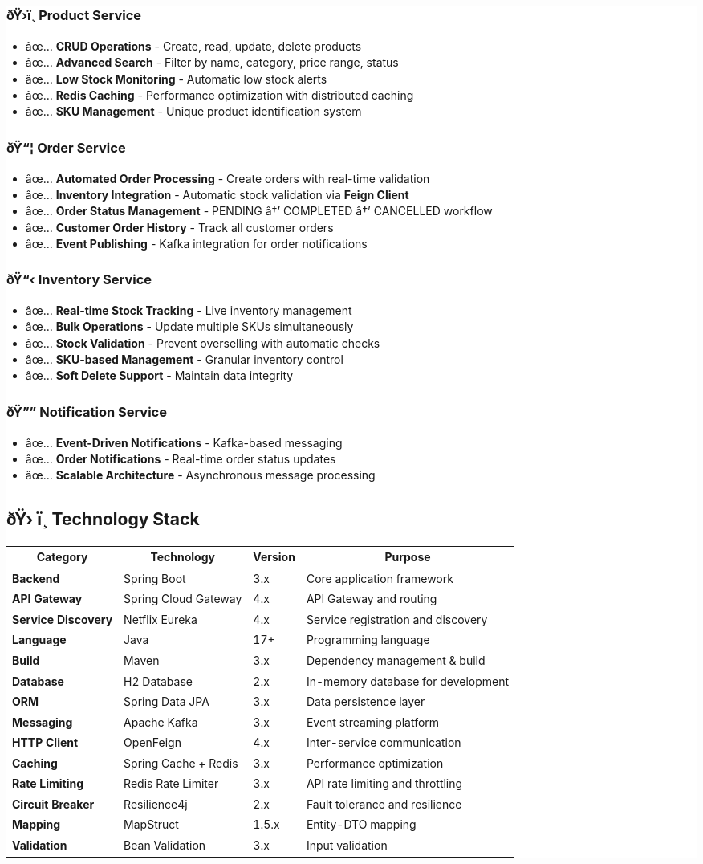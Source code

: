 ### ðŸ›ï¸ **Product Service**
- âœ… **CRUD Operations** - Create, read, update, delete products
- âœ… **Advanced Search** - Filter by name, category, price range, status
- âœ… **Low Stock Monitoring** - Automatic low stock alerts
- âœ… **Redis Caching** - Performance optimization with distributed caching
- âœ… **SKU Management** - Unique product identification system

### ðŸ“¦ **Order Service** 
- âœ… **Automated Order Processing** - Create orders with real-time validation
- âœ… **Inventory Integration** - Automatic stock validation via **Feign Client**
- âœ… **Order Status Management** - PENDING â†’ COMPLETED â†’ CANCELLED workflow
- âœ… **Customer Order History** - Track all customer orders
- âœ… **Event Publishing** - Kafka integration for order notifications

### ðŸ“‹ **Inventory Service**
- âœ… **Real-time Stock Tracking** - Live inventory management
- âœ… **Bulk Operations** - Update multiple SKUs simultaneously
- âœ… **Stock Validation** - Prevent overselling with automatic checks
- âœ… **SKU-based Management** - Granular inventory control
- âœ… **Soft Delete Support** - Maintain data integrity

### ðŸ”” **Notification Service**
- âœ… **Event-Driven Notifications** - Kafka-based messaging
- âœ… **Order Notifications** - Real-time order status updates
- âœ… **Scalable Architecture** - Asynchronous message processing

## ðŸ› ï¸ Technology Stack

| **Category** | **Technology** | **Version** | **Purpose** |
|--------------|----------------|-------------|-------------|
| **Backend** | Spring Boot | 3.x | Core application framework |
| **API Gateway** | Spring Cloud Gateway | 4.x | API Gateway and routing |
| **Service Discovery** | Netflix Eureka | 4.x | Service registration and discovery |
| **Language** | Java | 17+ | Programming language |
| **Build** | Maven | 3.x | Dependency management & build |
| **Database** | H2 Database | 2.x | In-memory database for development |
| **ORM** | Spring Data JPA | 3.x | Data persistence layer |
| **Messaging** | Apache Kafka | 3.x | Event streaming platform |
| **HTTP Client** | OpenFeign | 4.x | Inter-service communication |
| **Caching** | Spring Cache + Redis | 3.x | Performance optimization |
| **Rate Limiting** | Redis Rate Limiter | 3.x | API rate limiting and throttling |
| **Circuit Breaker** | Resilience4j | 2.x | Fault tolerance and resilience |
| **Mapping** | MapStruct | 1.5.x | Entity-DTO mapping |
| **Validation** | Bean Validation | 3.x | Input validation |

